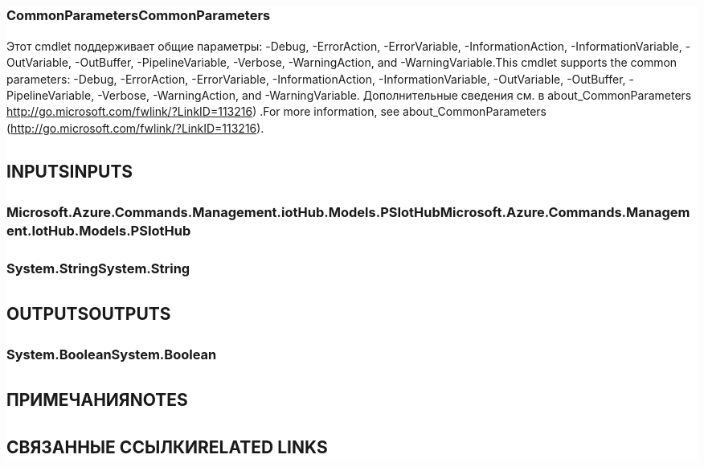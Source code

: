 ### <span data-ttu-id="7a5bd-139">CommonParameters</span><span class="sxs-lookup"><span data-stu-id="7a5bd-139">CommonParameters</span></span>
<span data-ttu-id="7a5bd-140">Этот cmdlet поддерживает общие параметры: -Debug, -ErrorAction, -ErrorVariable, -InformationAction, -InformationVariable, -OutVariable, -OutBuffer, -PipelineVariable, -Verbose, -WarningAction, and -WarningVariable.</span><span class="sxs-lookup"><span data-stu-id="7a5bd-140">This cmdlet supports the common parameters: -Debug, -ErrorAction, -ErrorVariable, -InformationAction, -InformationVariable, -OutVariable, -OutBuffer, -PipelineVariable, -Verbose, -WarningAction, and -WarningVariable.</span></span> <span data-ttu-id="7a5bd-141">Дополнительные сведения см. в about_CommonParameters http://go.microsoft.com/fwlink/?LinkID=113216) .</span><span class="sxs-lookup"><span data-stu-id="7a5bd-141">For more information, see about_CommonParameters (http://go.microsoft.com/fwlink/?LinkID=113216).</span></span>

## <span data-ttu-id="7a5bd-142">INPUTS</span><span class="sxs-lookup"><span data-stu-id="7a5bd-142">INPUTS</span></span>

### <span data-ttu-id="7a5bd-143">Microsoft.Azure.Commands.Management.iotHub.Models.PSIotHub</span><span class="sxs-lookup"><span data-stu-id="7a5bd-143">Microsoft.Azure.Commands.Management.IotHub.Models.PSIotHub</span></span>

### <span data-ttu-id="7a5bd-144">System.String</span><span class="sxs-lookup"><span data-stu-id="7a5bd-144">System.String</span></span>

## <span data-ttu-id="7a5bd-145">OUTPUTS</span><span class="sxs-lookup"><span data-stu-id="7a5bd-145">OUTPUTS</span></span>

### <span data-ttu-id="7a5bd-146">System.Boolean</span><span class="sxs-lookup"><span data-stu-id="7a5bd-146">System.Boolean</span></span>

## <span data-ttu-id="7a5bd-147">ПРИМЕЧАНИЯ</span><span class="sxs-lookup"><span data-stu-id="7a5bd-147">NOTES</span></span>

## <span data-ttu-id="7a5bd-148">СВЯЗАННЫЕ ССЫЛКИ</span><span class="sxs-lookup"><span data-stu-id="7a5bd-148">RELATED LINKS</span></span>
